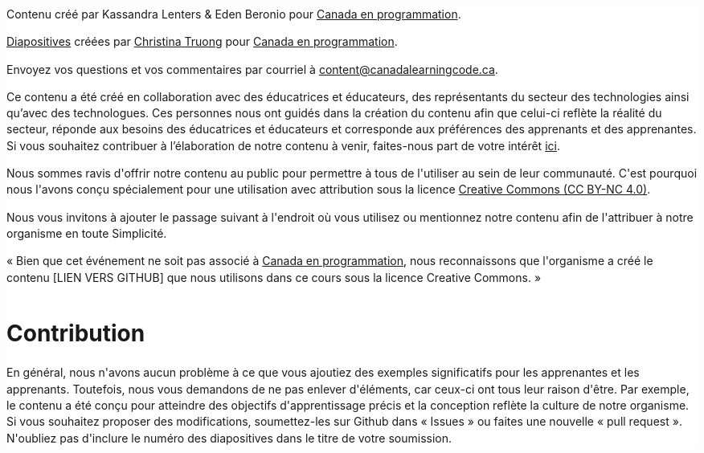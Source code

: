 Contenu créé par Kassandra Lenters &amp; Eden Beronio pour [Canada en programmation](http://canadalearningcode.ca/fr).

[Diapositives](https://github.com/ladieslearningcode/llc-slidedeck-template) créées par [Christina Truong](http://christinatruong.com/) pour [Canada en programmation](http://canadalearningcode.ca/fr).

Envoyez vos questions et vos commentaires par courriel à [content@canadalearningcode.ca](mailto:content@canadalearningcode.ca).

Ce contenu a été créé en collaboration avec des éducatrices et éducateurs,
des représentants du secteur des technologies ainsi qu’avec des
technologues. Ces personnes nous ont guidés dans la création du contenu
afin que celui-ci reflète la réalité du secteur, réponde aux besoins des
éducatrices et éducateurs et corresponde aux préférences des apprenants et
des apprenantes. Si vous souhaitez contribuer à l’élaboration de notre
contenu à venir, faites-nous part de votre intérêt [ici](https://goo.gl/forms/o88gl9GQ1EMNhPfF3).

Nous sommes ravis d'offrir notre contenu au public pour permettre à tous
de l'utiliser au sein de leur communauté. C'est pourquoi nous l'avons conçu spécialement pour une utilisation avec attribution sous la licence [Creative Commons (CC BY-NC 4.0)](https://creativecommons.org/licenses/by-nc/4.0/deed.fr).

Nous vous invitons à ajouter le passage suivant à l'endroit où vous utilisez ou
mentionnez notre contenu afin de l'attribuer à notre organisme en toute
Simplicité.

« Bien que cet événement ne soit pas associé à [Canada en programmation](http://canadalearningcode.ca/fr), nous reconnaissons que l'organisme a créé le contenu [LIEN VERS GITHUB] que nous utilisons dans ce cours sous la licence Creative Commons. »

# Contribution

En général, nous n'avons aucun problème à ce que vous ajoutiez des
exemples significatifs pour les apprenantes et les apprenants. Toutefois,
nous vous demandons de ne pas enlever d'éléments, car ceux-ci ont tous
leur raison d'être. Par exemple, le contenu a été conçu pour atteindre des
objectifs d'apprentissage précis et la conception reflète la culture de notre
organisme. Si vous souhaitez proposer des modifications, soumettez-les sur
Github dans « Issues » ou faites une nouvelle « pull request ». N'oubliez pas
d'inclure le numéro des diapositives dans le titre de votre soumission.
